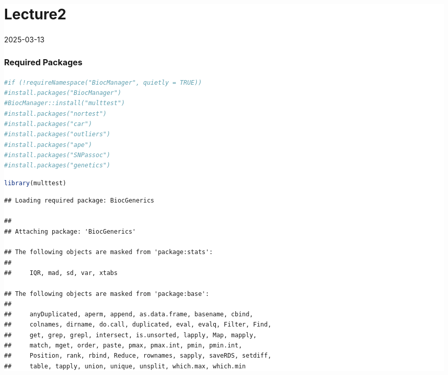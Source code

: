 Lecture2
================
2025-03-13

### Required Packages

``` r
#if (!requireNamespace("BiocManager", quietly = TRUE))
#install.packages("BiocManager")
#BiocManager::install("multtest")
#install.packages("nortest")
#install.packages("car")
#install.packages("outliers")
#install.packages("ape")
#install.packages("SNPassoc")
#install.packages("genetics")
```

``` r
library(multtest)
```

    ## Loading required package: BiocGenerics

    ## 
    ## Attaching package: 'BiocGenerics'

    ## The following objects are masked from 'package:stats':
    ## 
    ##     IQR, mad, sd, var, xtabs

    ## The following objects are masked from 'package:base':
    ## 
    ##     anyDuplicated, aperm, append, as.data.frame, basename, cbind,
    ##     colnames, dirname, do.call, duplicated, eval, evalq, Filter, Find,
    ##     get, grep, grepl, intersect, is.unsorted, lapply, Map, mapply,
    ##     match, mget, order, paste, pmax, pmax.int, pmin, pmin.int,
    ##     Position, rank, rbind, Reduce, rownames, sapply, saveRDS, setdiff,
    ##     table, tapply, union, unique, unsplit, which.max, which.min

